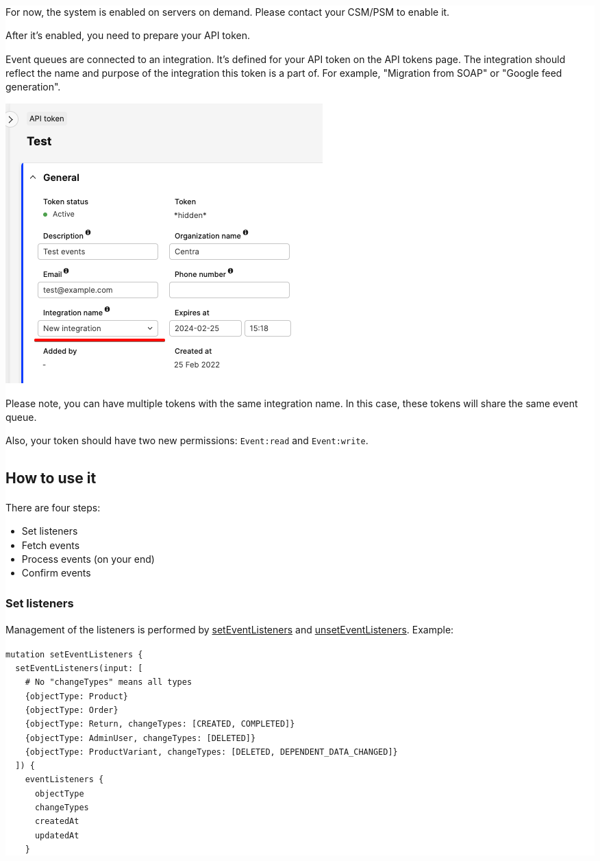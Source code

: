 For now, the system is enabled on servers on demand. Please contact your CSM/PSM to enable it.

After it’s enabled, you need to prepare your API token.

Event queues are connected to an integration. It’s defined for your API token on the API tokens page. The integration should reflect the name and purpose of the integration this token is a part of. For example, "Migration from SOAP" or "Google feed generation".

![](token-integration.png)

Please note, you can have multiple tokens with the same integration name. In this case, these tokens will share the same event queue.

Also, your token should have two new permissions: `Event:read` and `Event:write`.

## How to use it

There are four steps:  
* Set listeners  
* Fetch events  
* Process events (on your end)  
* Confirm events  

### Set listeners

Management of the listeners is performed by [setEventListeners](https://docs.centra.com/graphql/mutation.html#setEventListeners) and [unsetEventListeners](https://docs.centra.com/graphql/mutation.html#unsetEventListeners). Example:

```gql
mutation setEventListeners {
  setEventListeners(input: [
    # No "changeTypes" means all types
    {objectType: Product}
    {objectType: Order}
    {objectType: Return, changeTypes: [CREATED, COMPLETED]}
    {objectType: AdminUser, changeTypes: [DELETED]}
    {objectType: ProductVariant, changeTypes: [DELETED, DEPENDENT_DATA_CHANGED]}
  ]) {
    eventListeners {
      objectType
      changeTypes
      createdAt
      updatedAt
    }
```
